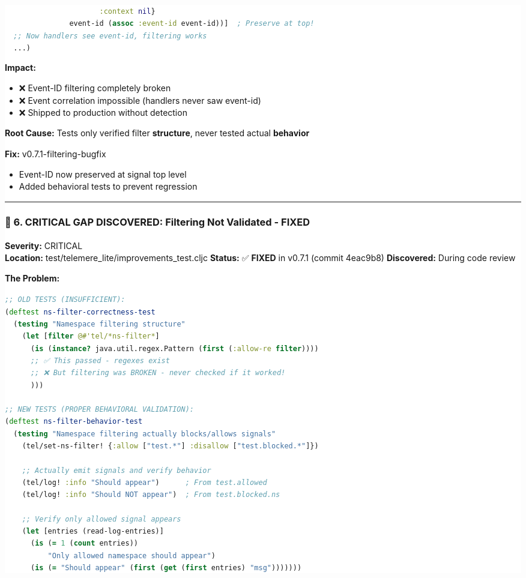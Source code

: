 ```clojure
                      :context nil}
               event-id (assoc :event-id event-id))]  ; Preserve at top!
  ;; Now handlers see event-id, filtering works
  ...)
```

**Impact:**
- ❌ Event-ID filtering completely broken
- ❌ Event correlation impossible (handlers never saw event-id)
- ❌ Shipped to production without detection

**Root Cause:** Tests only verified filter **structure**, never tested actual **behavior**

**Fix:** v0.7.1-filtering-bugfix
- Event-ID now preserved at signal top level
- Added behavioral tests to prevent regression

---

### 🔴 6. CRITICAL GAP DISCOVERED: Filtering Not Validated - FIXED

**Severity:** CRITICAL  
**Location:** test/telemere_lite/improvements_test.cljc
**Status:** ✅ **FIXED** in v0.7.1 (commit 4eac9b8)
**Discovered:** During code review

**The Problem:**
```clojure
;; OLD TESTS (INSUFFICIENT):
(deftest ns-filter-correctness-test
  (testing "Namespace filtering structure"
    (let [filter @#'tel/*ns-filter*]
      (is (instance? java.util.regex.Pattern (first (:allow-re filter))))
      ;; ✅ This passed - regexes exist
      ;; ❌ But filtering was BROKEN - never checked if it worked!
      )))

;; NEW TESTS (PROPER BEHAVIORAL VALIDATION):
(deftest ns-filter-behavior-test
  (testing "Namespace filtering actually blocks/allows signals"
    (tel/set-ns-filter! {:allow ["test.*"] :disallow ["test.blocked.*"]})
    
    ;; Actually emit signals and verify behavior
    (tel/log! :info "Should appear")      ; From test.allowed
    (tel/log! :info "Should NOT appear")  ; From test.blocked.ns
    
    ;; Verify only allowed signal appears
    (let [entries (read-log-entries)]
      (is (= 1 (count entries))
          "Only allowed namespace should appear")
      (is (= "Should appear" (first (get (first entries) "msg")))))))
```
